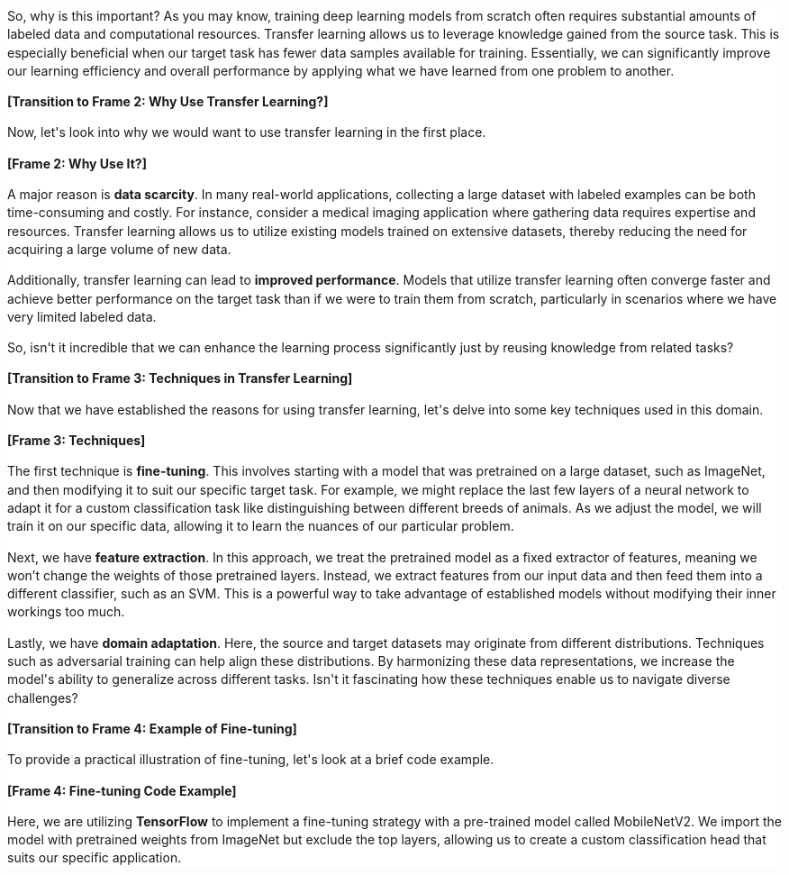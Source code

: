 So, why is this important? As you may know, training deep learning models from scratch often requires substantial amounts of labeled data and computational resources. Transfer learning allows us to leverage knowledge gained from the source task. This is especially beneficial when our target task has fewer data samples available for training. Essentially, we can significantly improve our learning efficiency and overall performance by applying what we have learned from one problem to another.

**[Transition to Frame 2: Why Use Transfer Learning?]**

Now, let's look into why we would want to use transfer learning in the first place. 

**[Frame 2: Why Use It?]**

A major reason is **data scarcity**. In many real-world applications, collecting a large dataset with labeled examples can be both time-consuming and costly. For instance, consider a medical imaging application where gathering data requires expertise and resources. Transfer learning allows us to utilize existing models trained on extensive datasets, thereby reducing the need for acquiring a large volume of new data. 

Additionally, transfer learning can lead to **improved performance**. Models that utilize transfer learning often converge faster and achieve better performance on the target task than if we were to train them from scratch, particularly in scenarios where we have very limited labeled data. 

So, isn't it incredible that we can enhance the learning process significantly just by reusing knowledge from related tasks?

**[Transition to Frame 3: Techniques in Transfer Learning]**

Now that we have established the reasons for using transfer learning, let's delve into some key techniques used in this domain.

**[Frame 3: Techniques]**

The first technique is **fine-tuning**. This involves starting with a model that was pretrained on a large dataset, such as ImageNet, and then modifying it to suit our specific target task. For example, we might replace the last few layers of a neural network to adapt it for a custom classification task like distinguishing between different breeds of animals. As we adjust the model, we will train it on our specific data, allowing it to learn the nuances of our particular problem.

Next, we have **feature extraction**. In this approach, we treat the pretrained model as a fixed extractor of features, meaning we won’t change the weights of those pretrained layers. Instead, we extract features from our input data and then feed them into a different classifier, such as an SVM. This is a powerful way to take advantage of established models without modifying their inner workings too much.

Lastly, we have **domain adaptation**. Here, the source and target datasets may originate from different distributions. Techniques such as adversarial training can help align these distributions. By harmonizing these data representations, we increase the model's ability to generalize across different tasks. Isn't it fascinating how these techniques enable us to navigate diverse challenges?

**[Transition to Frame 4: Example of Fine-tuning]**

To provide a practical illustration of fine-tuning, let's look at a brief code example.

**[Frame 4: Fine-tuning Code Example]**

Here, we are utilizing **TensorFlow** to implement a fine-tuning strategy with a pre-trained model called MobileNetV2. We import the model with pretrained weights from ImageNet but exclude the top layers, allowing us to create a custom classification head that suits our specific application.
